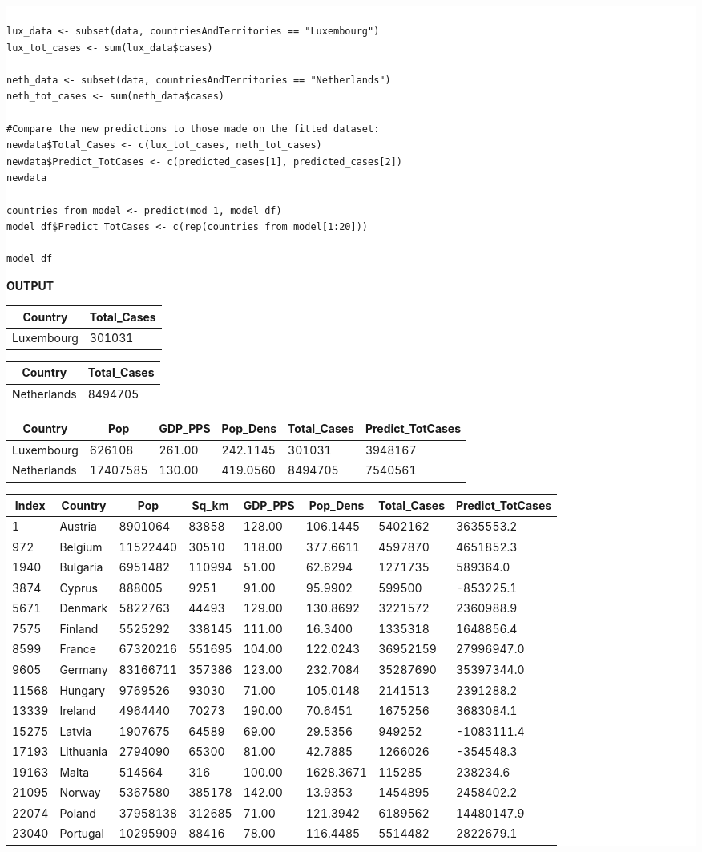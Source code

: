 ```

lux_data <- subset(data, countriesAndTerritories == "Luxembourg")
lux_tot_cases <- sum(lux_data$cases)

neth_data <- subset(data, countriesAndTerritories == "Netherlands")
neth_tot_cases <- sum(neth_data$cases)

#Compare the new predictions to those made on the fitted dataset:
newdata$Total_Cases <- c(lux_tot_cases, neth_tot_cases)
newdata$Predict_TotCases <- c(predicted_cases[1], predicted_cases[2])
newdata

countries_from_model <- predict(mod_1, model_df)
model_df$Predict_TotCases <- c(rep(countries_from_model[1:20]))

model_df
```

**OUTPUT**  

|   Country   | Total_Cases |
|-------------|-------------|
| Luxembourg  |      301031 |  

|   Country   | Total_Cases |
|-------------|-------------|
| Netherlands |     8494705 |  

|   Country   |     Pop      | GDP_PPS | Pop_Dens | Total_Cases | Predict_TotCases |
|-------------|--------------|---------|----------|-------------|------------------|
| Luxembourg  |    626108    |  261.00 |  242.1145 |     301031  |        3948167  |
| Netherlands |  17407585    |  130.00 |  419.0560 |    8494705  |        7540561  |  

|   Index   |   Country   |     Pop     |  Sq_km  | GDP_PPS | Pop_Dens | Total_Cases | Predict_TotCases |
|-----------|-------------|-------------|---------|---------|----------|-------------|------------------|
|     1     |   Austria   |    8901064  |  83858  |  128.00 |  106.1445|    5402162  |       3635553.2  |
|    972    |   Belgium   |   11522440  |  30510  |  118.00 |  377.6611|    4597870  |       4651852.3  |
|    1940   |  Bulgaria   |    6951482  | 110994  |   51.00 |   62.6294|    1271735  |        589364.0  |
|    3874   |   Cyprus    |     888005  |   9251  |   91.00 |   95.9902|     599500  |       -853225.1  |
|    5671   |   Denmark   |    5822763  |  44493  |  129.00 |  130.8692|    3221572  |       2360988.9  |
|    7575   |   Finland   |    5525292  | 338145  |  111.00 |   16.3400|    1335318  |       1648856.4  |
|    8599   |   France    |   67320216  | 551695  |  104.00 |  122.0243|   36952159  |      27996947.0  |
|    9605   |  Germany    |   83166711  | 357386  |  123.00 |  232.7084|   35287690  |      35397344.0  |
|   11568   |   Hungary   |    9769526  |  93030  |   71.00 |  105.0148|    2141513  |       2391288.2  |
|   13339   |   Ireland   |    4964440  |  70273  |  190.00 |   70.6451|    1675256  |       3683084.1  |
|   15275   |   Latvia    |    1907675  |  64589  |   69.00 |   29.5356|     949252  |      -1083111.4  |
|   17193   |  Lithuania  |    2794090  |  65300  |   81.00 |   42.7885|    1266026  |       -354548.3  |
|   19163   |    Malta    |     514564  |    316  |  100.00 | 1628.3671|     115285  |        238234.6  |
|   21095   |   Norway    |    5367580  | 385178  |  142.00 |   13.9353|    1454895  |       2458402.2  |
|   22074   |   Poland    |   37958138  | 312685  |   71.00 |  121.3942|    6189562  |      14480147.9  |
|   23040   |  Portugal   |   10295909  |  88416  |   78.00 |  116.4485|    5514482  |       2822679.1  |